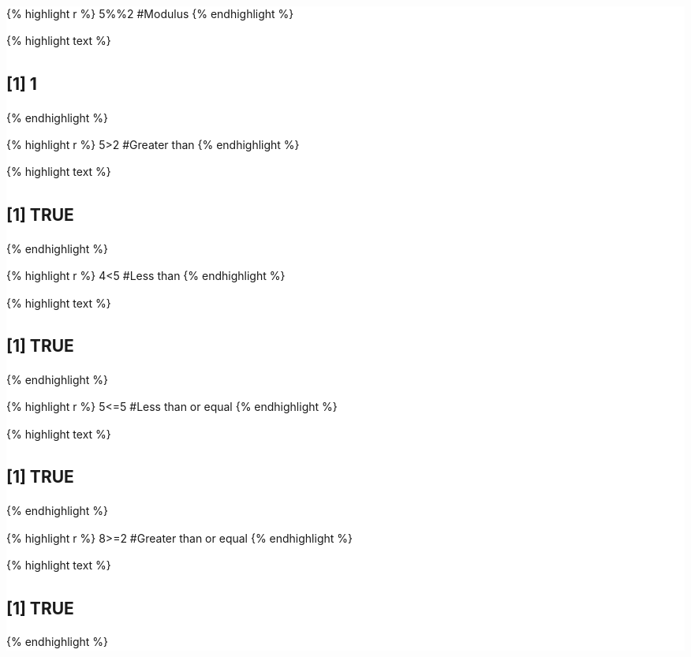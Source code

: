 

{% highlight r %}
5%%2 #Modulus
{% endhighlight %}



{% highlight text %}
## [1] 1
{% endhighlight %}



{% highlight r %}
5>2 #Greater than
{% endhighlight %}



{% highlight text %}
## [1] TRUE
{% endhighlight %}



{% highlight r %}
4<5 #Less than
{% endhighlight %}



{% highlight text %}
## [1] TRUE
{% endhighlight %}



{% highlight r %}
5<=5 #Less than or equal
{% endhighlight %}



{% highlight text %}
## [1] TRUE
{% endhighlight %}



{% highlight r %}
8>=2 #Greater than or equal
{% endhighlight %}



{% highlight text %}
## [1] TRUE
{% endhighlight %}
